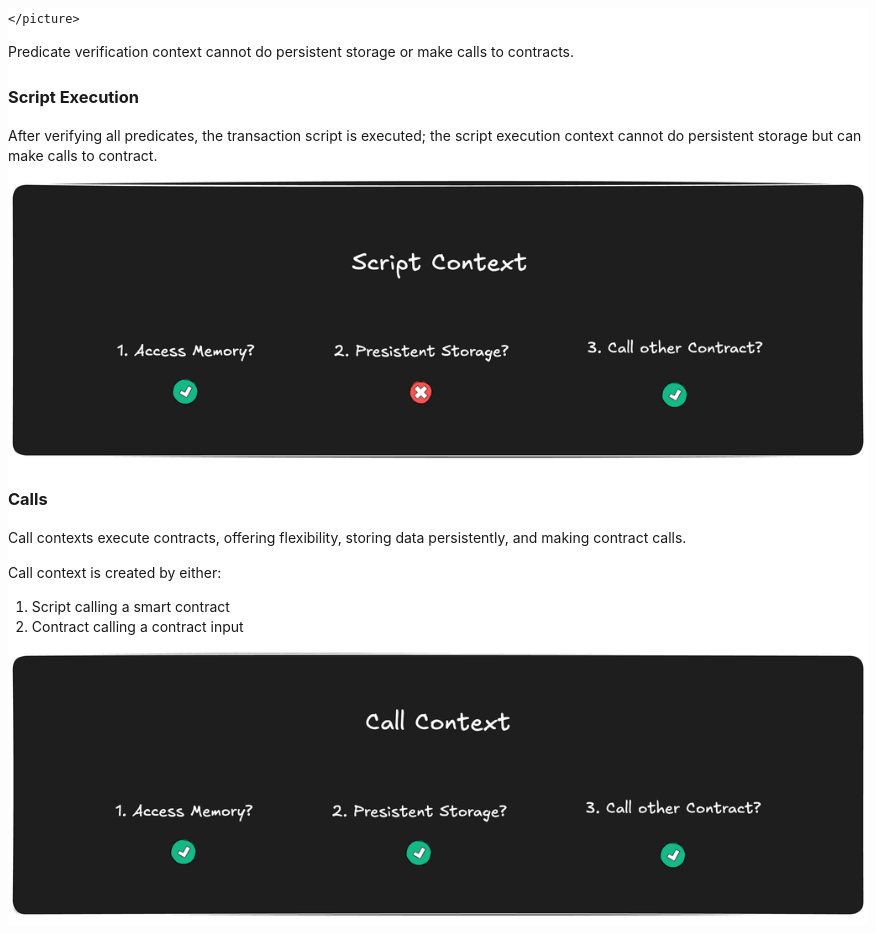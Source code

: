    </picture>
</p>

Predicate verification context cannot do persistent storage or make calls to contracts.

### Script Execution

After verifying all predicates, the transaction script is executed; the script execution context cannot do persistent storage but can make calls to contract.

<p align="center">
    <picture>
        <!-- Image for dark mode -->
        <source media="(prefers-color-scheme: dark)" srcset="../../public/2.1-script-execution-dark.png">
        <!-- Default image (light mode) -->
        <img alt="2.1 Script Execution" src="../../public/2.1-script-execution-light.png">
    </picture>
</p>

### Calls

Call contexts execute contracts, offering flexibility, storing data persistently, and making contract calls.

Call context is created by either:

1. Script calling a smart contract
2. Contract calling a contract input

<p align="center">
    <picture>
        <!-- Image for dark mode -->
        <source media="(prefers-color-scheme: dark)" srcset="../../public/2.1-call-context-dark.png">
        <!-- Default image (light mode) -->
        <img alt="2.1 Call Context" src="../../public/2.1-call-context-light.png">
    </picture>
</p>
